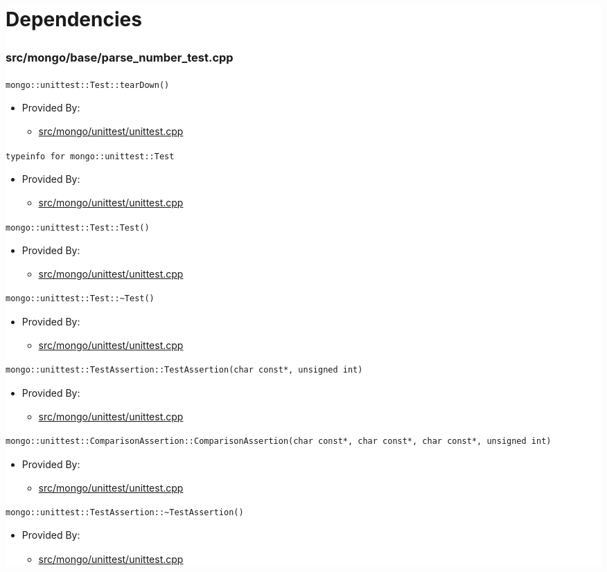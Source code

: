 # Dependencies

### src/mongo/base/parse\_number\_test.cpp

<div></div>

    mongo::unittest::Test::tearDown()

- Provided By:

    - [src/mongo/unittest/unittest.cpp](../unit\_tests)

<div></div>

    typeinfo for mongo::unittest::Test

- Provided By:

    - [src/mongo/unittest/unittest.cpp](../unit\_tests)

<div></div>

    mongo::unittest::Test::Test()

- Provided By:

    - [src/mongo/unittest/unittest.cpp](../unit\_tests)

<div></div>

    mongo::unittest::Test::~Test()

- Provided By:

    - [src/mongo/unittest/unittest.cpp](../unit\_tests)

<div></div>

    mongo::unittest::TestAssertion::TestAssertion(char const*, unsigned int)

- Provided By:

    - [src/mongo/unittest/unittest.cpp](../unit\_tests)

<div></div>

    mongo::unittest::ComparisonAssertion::ComparisonAssertion(char const*, char const*, char const*, unsigned int)

- Provided By:

    - [src/mongo/unittest/unittest.cpp](../unit\_tests)

<div></div>

    mongo::unittest::TestAssertion::~TestAssertion()

- Provided By:

    - [src/mongo/unittest/unittest.cpp](../unit\_tests)

<div></div>
